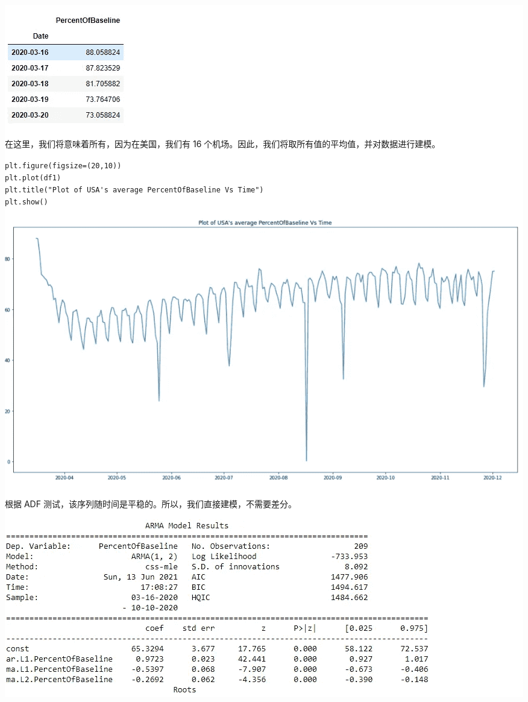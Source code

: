 ![](img/44f4eff84f3409b9edae239bce5a3385.png)

在这里，我们将意味着所有，因为在美国，我们有 16 个机场。因此，我们将取所有值的平均值，并对数据进行建模。

```
plt.figure(figsize=(20,10))
plt.plot(df1)
plt.title("Plot of USA's average PercentOfBaseline Vs Time")
plt.show()
```

![](img/b9bc5fe8d30e0f997260ba99a9e618be.png)

根据 ADF 测试，该序列随时间是平稳的。所以，我们直接建模，不需要差分。

![](img/27d494ed3e2d15b7e915e4f6d923c5dd.png)
